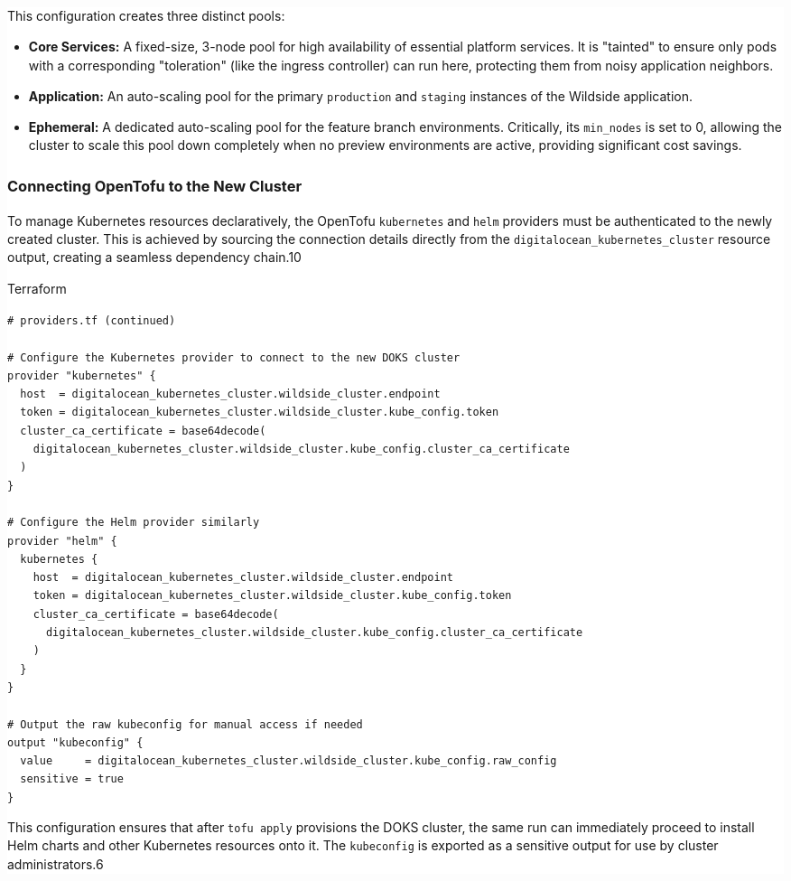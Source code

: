 This configuration creates three distinct pools:

- **Core Services:** A fixed-size, 3-node pool for high availability of essential platform services. It is "tainted" to ensure only pods with a corresponding "toleration" (like the ingress controller) can run here, protecting them from noisy application neighbors.

- **Application:** An auto-scaling pool for the primary `production` and `staging` instances of the Wildside application.

- **Ephemeral:** A dedicated auto-scaling pool for the feature branch environments. Critically, its `min_nodes` is set to 0, allowing the cluster to scale this pool down completely when no preview environments are active, providing significant cost savings.

### Connecting OpenTofu to the New Cluster

To manage Kubernetes resources declaratively, the OpenTofu `kubernetes` and `helm` providers must be authenticated to the newly created cluster. This is achieved by sourcing the connection details directly from the `digitalocean_kubernetes_cluster` resource output, creating a seamless dependency chain.10

Terraform

```
# providers.tf (continued)

# Configure the Kubernetes provider to connect to the new DOKS cluster
provider "kubernetes" {
  host  = digitalocean_kubernetes_cluster.wildside_cluster.endpoint
  token = digitalocean_kubernetes_cluster.wildside_cluster.kube_config.token
  cluster_ca_certificate = base64decode(
    digitalocean_kubernetes_cluster.wildside_cluster.kube_config.cluster_ca_certificate
  )
}

# Configure the Helm provider similarly
provider "helm" {
  kubernetes {
    host  = digitalocean_kubernetes_cluster.wildside_cluster.endpoint
    token = digitalocean_kubernetes_cluster.wildside_cluster.kube_config.token
    cluster_ca_certificate = base64decode(
      digitalocean_kubernetes_cluster.wildside_cluster.kube_config.cluster_ca_certificate
    )
  }
}

# Output the raw kubeconfig for manual access if needed
output "kubeconfig" {
  value     = digitalocean_kubernetes_cluster.wildside_cluster.kube_config.raw_config
  sensitive = true
}
```

This configuration ensures that after `tofu apply` provisions the DOKS cluster, the same run can immediately proceed to install Helm charts and other Kubernetes resources onto it. The `kubeconfig` is exported as a sensitive output for use by cluster administrators.6
